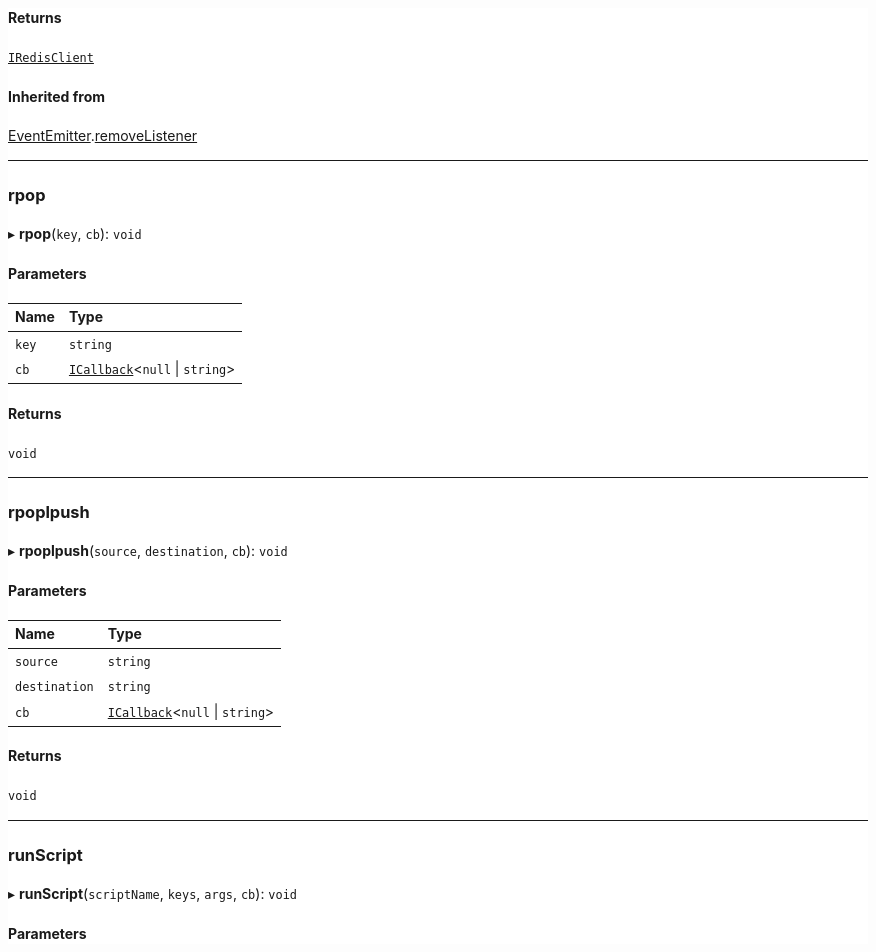 #### Returns

[`IRedisClient`](IRedisClient.md)

#### Inherited from

[EventEmitter](../classes/EventEmitter.md).[removeListener](../classes/EventEmitter.md#removelistener)

___

### rpop

▸ **rpop**(`key`, `cb`): `void`

#### Parameters

| Name | Type |
| :------ | :------ |
| `key` | `string` |
| `cb` | [`ICallback`](ICallback.md)\<``null`` \| `string`\> |

#### Returns

`void`

___

### rpoplpush

▸ **rpoplpush**(`source`, `destination`, `cb`): `void`

#### Parameters

| Name | Type |
| :------ | :------ |
| `source` | `string` |
| `destination` | `string` |
| `cb` | [`ICallback`](ICallback.md)\<``null`` \| `string`\> |

#### Returns

`void`

___

### runScript

▸ **runScript**(`scriptName`, `keys`, `args`, `cb`): `void`

#### Parameters
